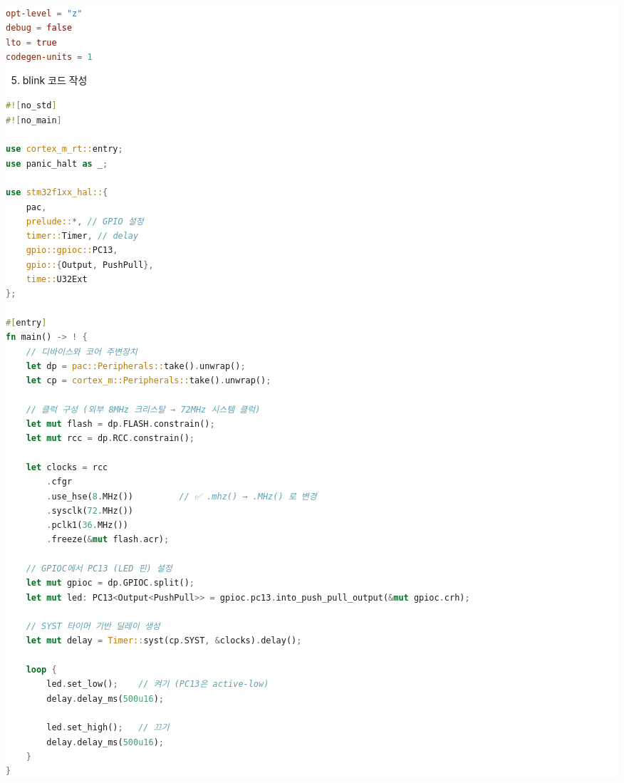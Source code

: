 ```toml
opt-level = "z"
debug = false
lto = true
codegen-units = 1
```


5. blink 코드 작성
```rust
#![no_std]
#![no_main]

use cortex_m_rt::entry;
use panic_halt as _;

use stm32f1xx_hal::{
    pac,
    prelude::*, // GPIO 설정
    timer::Timer, // delay
    gpio::gpioc::PC13,
    gpio::{Output, PushPull},
    time::U32Ext
};

#[entry]
fn main() -> ! {
    // 디바이스와 코어 주변장치
    let dp = pac::Peripherals::take().unwrap();
    let cp = cortex_m::Peripherals::take().unwrap();

    // 클럭 구성 (외부 8MHz 크리스탈 → 72MHz 시스템 클럭)
    let mut flash = dp.FLASH.constrain();
    let mut rcc = dp.RCC.constrain();

    let clocks = rcc
        .cfgr
        .use_hse(8.MHz())         // ✅ .mhz() → .MHz() 로 변경
        .sysclk(72.MHz())
        .pclk1(36.MHz())
        .freeze(&mut flash.acr);

    // GPIOC에서 PC13 (LED 핀) 설정
    let mut gpioc = dp.GPIOC.split();
    let mut led: PC13<Output<PushPull>> = gpioc.pc13.into_push_pull_output(&mut gpioc.crh);

    // SYST 타이머 기반 딜레이 생성
    let mut delay = Timer::syst(cp.SYST, &clocks).delay();

    loop {
        led.set_low();    // 켜기 (PC13은 active-low)
        delay.delay_ms(500u16);

        led.set_high();   // 끄기
        delay.delay_ms(500u16);
    }
}
```
